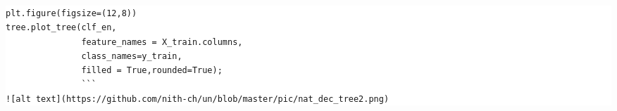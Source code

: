 ```
plt.figure(figsize=(12,8))
tree.plot_tree(clf_en,
               feature_names = X_train.columns, 
               class_names=y_train,
               filled = True,rounded=True);
			   ```
![alt text](https://github.com/nith-ch/un/blob/master/pic/nat_dec_tree2.png)